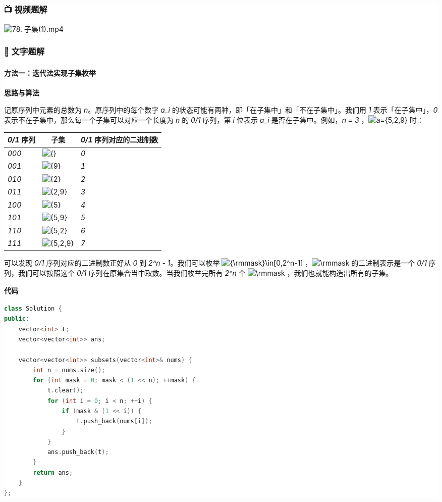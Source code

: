 ### 📺 视频题解  
![78. 子集(1).mp4](fc18bbf0-3c5e-4e9b-bc96-15cebc3a92bf)

### 📖 文字题解
#### 方法一：迭代法实现子集枚举

**思路与算法**

记原序列中元素的总数为 *n*。原序列中的每个数字 *a_i* 的状态可能有两种，即「在子集中」和「不在子集中」。我们用 *1* 表示「在子集中」，*0* 表示不在子集中，那么每一个子集可以对应一个长度为 *n* 的 *0/1* 序列，第 *i* 位表示 *a_i* 是否在子集中。例如，*n = 3* ，![a=\{5,2,9\} ](./p__a_=_{_5,_2,_9_}_.png)  时：

| *0/1* 序列 | 子集            | *0/1* 序列对应的二进制数 |
| ---------- | --------------- | ------------------------ |
| *000*      | ![\{\} ](./p__{_}_.png)          | *0*                      |
| *001*      | ![\{9\} ](./p__{_9_}_.png)        | *1*                      |
| *010*      | ![\{2\} ](./p__{_2_}_.png)        | *2*                      |
| *011*      | ![\{2,9\} ](./p__{_2,_9_}_.png)     | *3*                      |
| *100*      | ![\{5\} ](./p__{_5_}_.png)        | *4*                      |
| *101*      | ![\{5,9\} ](./p__{_5,_9_}_.png)     | *5*                      |
| *110*      | ![\{5,2\} ](./p__{_5,_2_}_.png)     | *6*                      |
| *111*      | ![\{5,2,9\} ](./p__{_5,_2,_9_}_.png)  | *7*                      |

可以发现 *0/1* 序列对应的二进制数正好从 *0* 到 *2^n - 1*。我们可以枚举 ![{\rmmask}\in\[0,2^n-1\] ](./p__{rm_mask}_in__0,_2^n_-_1__.png) ，![\rmmask ](./p__rm_mask_.png)  的二进制表示是一个 *0/1* 序列，我们可以按照这个 *0/1* 序列在原集合当中取数。当我们枚举完所有 *2^n* 个 ![\rmmask ](./p__rm_mask_.png) ，我们也就能构造出所有的子集。

**代码**

```cpp [sol1-C++]
class Solution {
public:
    vector<int> t;
    vector<vector<int>> ans;

    vector<vector<int>> subsets(vector<int>& nums) {
        int n = nums.size();
        for (int mask = 0; mask < (1 << n); ++mask) {
            t.clear();
            for (int i = 0; i < n; ++i) {
                if (mask & (1 << i)) {
                    t.push_back(nums[i]);
                }
            }
            ans.push_back(t);
        }
        return ans;
    }
};
```
